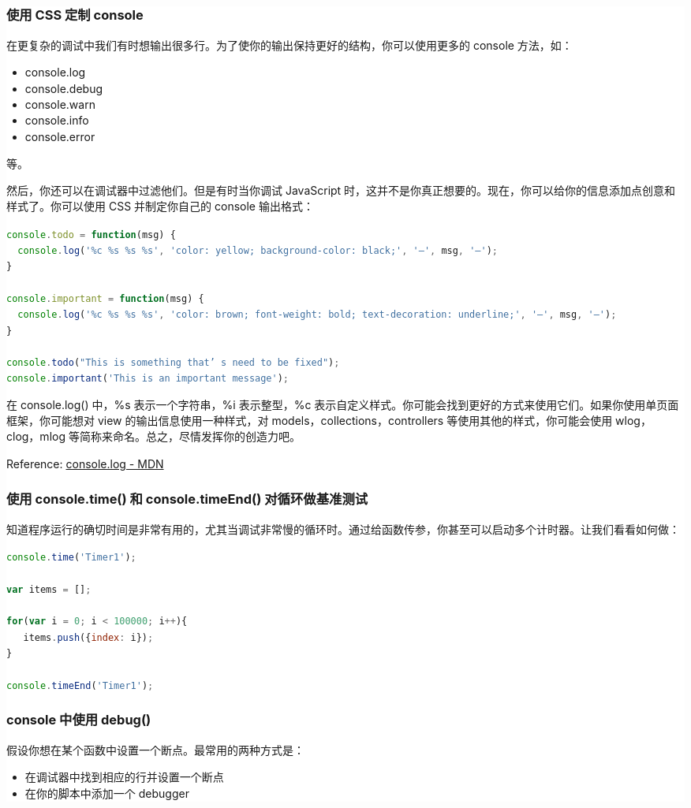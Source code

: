 ### 使用 CSS 定制 console

在更复杂的调试中我们有时想输出很多行。为了使你的输出保持更好的结构，你可以使用更多的 console 方法，如：

- console.log
- console.debug
- console.warn
- console.info
- console.error

等。

然后，你还可以在调试器中过滤他们。但是有时当你调试 JavaScript 时，这并不是你真正想要的。现在，你可以给你的信息添加点创意和样式了。你可以使用 CSS 并制定你自己的 console 输出格式：

```js
console.todo = function(msg) {
  console.log('%c %s %s %s', 'color: yellow; background-color: black;', '–', msg, '–');
}

console.important = function(msg) {
  console.log('%c %s %s %s', 'color: brown; font-weight: bold; text-decoration: underline;', '–', msg, '–');
}

console.todo("This is something that’ s need to be fixed");
console.important('This is an important message');
```

在 console.log() 中，%s 表示一个字符串，%i 表示整型，%c 表示自定义样式。你可能会找到更好的方式来使用它们。如果你使用单页面框架，你可能想对 view 的输出信息使用一种样式，对 models，collections，controllers 等使用其他的样式，你可能会使用 wlog，clog，mlog 等简称来命名。总之，尽情发挥你的创造力吧。

Reference: [console.log - MDN](https://developer.mozilla.org/zh-CN/docs/Web/API/Console/log)

### 使用 console.time() 和 console.timeEnd() 对循环做基准测试

知道程序运行的确切时间是非常有用的，尤其当调试非常慢的循环时。通过给函数传参，你甚至可以启动多个计时器。让我们看看如何做：

```js
console.time('Timer1');

var items = [];

for(var i = 0; i < 100000; i++){
   items.push({index: i});
}

console.timeEnd('Timer1');
```

### console 中使用 debug()

假设你想在某个函数中设置一个断点。最常用的两种方式是：

- 在调试器中找到相应的行并设置一个断点
- 在你的脚本中添加一个 debugger
